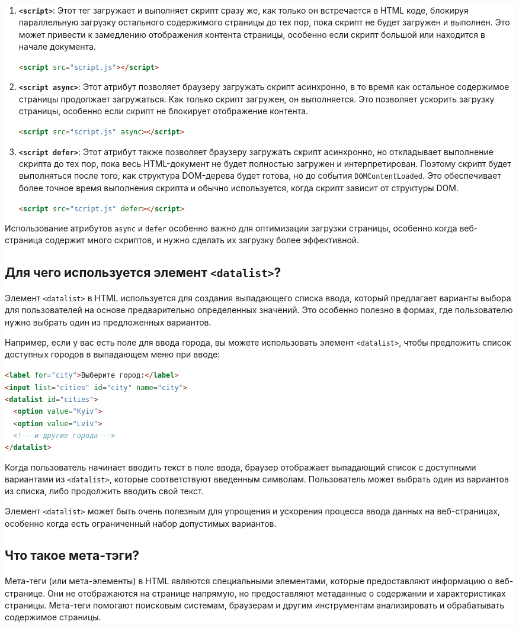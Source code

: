 1. **`<script>`**: Этот тег загружает и выполняет скрипт сразу же, как только он встречается в HTML коде, блокируя параллельную загрузку остального содержимого страницы до тех пор, пока скрипт не будет загружен и выполнен. Это может привести к замедлению отображения контента страницы, особенно если скрипт большой или находится в начале документа.

    ```html
    <script src="script.js"></script>
    ```

2. **`<script async>`**: Этот атрибут позволяет браузеру загружать скрипт асинхронно, в то время как остальное содержимое страницы продолжает загружаться. Как только скрипт загружен, он выполняется. Это позволяет ускорить загрузку страницы, особенно если скрипт не блокирует отображение контента.

    ```html
    <script src="script.js" async></script>
    ```

3. **`<script defer>`**: Этот атрибут также позволяет браузеру загружать скрипт асинхронно, но откладывает выполнение скрипта до тех пор, пока весь HTML-документ не будет полностью загружен и интерпретирован. Поэтому скрипт будет выполняться после того, как структура DOM-дерева будет готова, но до события `DOMContentLoaded`. Это обеспечивает более точное время выполнения скрипта и обычно используется, когда скрипт зависит от структуры DOM.

    ```html
    <script src="script.js" defer></script>
    ```

Использование атрибутов `async` и `defer` особенно важно для оптимизации загрузки страницы, особенно когда веб-страница содержит много скриптов, и нужно сделать их загрузку более эффективной.

## Для чего используется элемент `<datalist>`?
Элемент `<datalist>` в HTML используется для создания выпадающего списка ввода, который предлагает варианты выбора для пользователей на основе предварительно определенных значений. Это особенно полезно в формах, где пользователю нужно выбрать один из предложенных вариантов.

Например, если у вас есть поле для ввода города, вы можете использовать элемент `<datalist>`, чтобы предложить список доступных городов в выпадающем меню при вводе:

```html
<label for="city">Выберите город:</label>
<input list="cities" id="city" name="city">
<datalist id="cities">
  <option value="Kyiv">
  <option value="Lviv">
  <!-- и другие города -->
</datalist>
```

Когда пользователь начинает вводить текст в поле ввода, браузер отображает выпадающий список с доступными вариантами из `<datalist>`, которые соответствуют введенным символам. Пользователь может выбрать один из вариантов из списка, либо продолжить вводить свой текст.

Элемент `<datalist>` может быть очень полезным для упрощения и ускорения процесса ввода данных на веб-страницах, особенно когда есть ограниченный набор допустимых вариантов.

## Что такое мета-тэги?
Мета-теги (или мета-элементы) в HTML являются специальными элементами, которые предоставляют информацию о веб-странице. Они не отображаются на странице напрямую, но предоставляют метаданные о содержании и характеристиках страницы. Мета-теги помогают поисковым системам, браузерам и другим инструментам анализировать и обрабатывать содержимое страницы.
